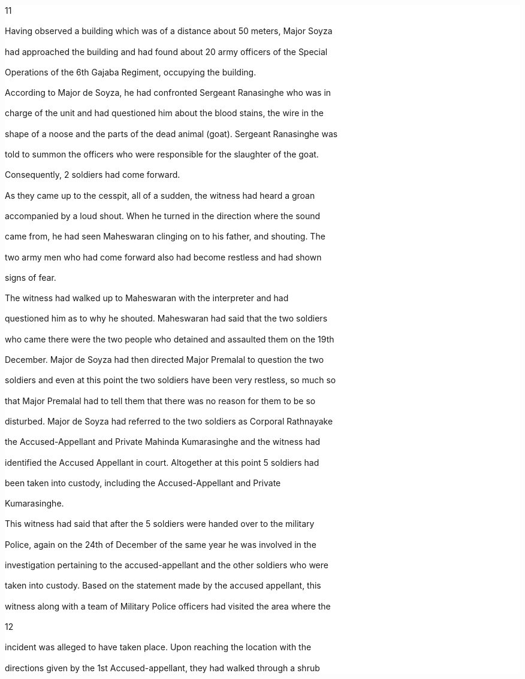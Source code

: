 11

Having observed a building which was of a distance about 50 meters, Major Soyza

had approached the building and had found about 20 army officers of the Special

Operations of the 6th Gajaba Regiment, occupying the building.

According to Major de Soyza, he had confronted Sergeant Ranasinghe who was in

charge of the unit and had questioned him about the blood stains, the wire in the

shape of a noose and the parts of the dead animal (goat). Sergeant Ranasinghe was

told to summon the officers who were responsible for the slaughter of the goat.

Consequently, 2 soldiers had come forward.

As they came up to the cesspit, all of a sudden, the witness had heard a groan

accompanied by a loud shout. When he turned in the direction where the sound

came from, he had seen Maheswaran clinging on to his father, and shouting. The

two army men who had come forward also had become restless and had shown

signs of fear.

The witness had walked up to Maheswaran with the interpreter and had

questioned him as to why he shouted. Maheswaran had said that the two soldiers

who came there were the two people who detained and assaulted them on the 19th

December. Major de Soyza had then directed Major Premalal to question the two

soldiers and even at this point the two soldiers have been very restless, so much so

that Major Premalal had to tell them that there was no reason for them to be so

disturbed. Major de Soyza had referred to the two soldiers as Corporal Rathnayake

the Accused-Appellant and Private Mahinda Kumarasinghe and the witness had

identified the Accused Appellant in court. Altogether at this point 5 soldiers had

been taken into custody, including the Accused-Appellant and Private

Kumarasinghe.

This witness had said that after the 5 soldiers were handed over to the military

Police, again on the 24th of December of the same year he was involved in the

investigation pertaining to the accused-appellant and the other soldiers who were

taken into custody. Based on the statement made by the accused appellant, this

witness along with a team of Military Police officers had visited the area where the

12

incident was alleged to have taken place. Upon reaching the location with the

directions given by the 1st Accused-appellant, they had walked through a shrub
